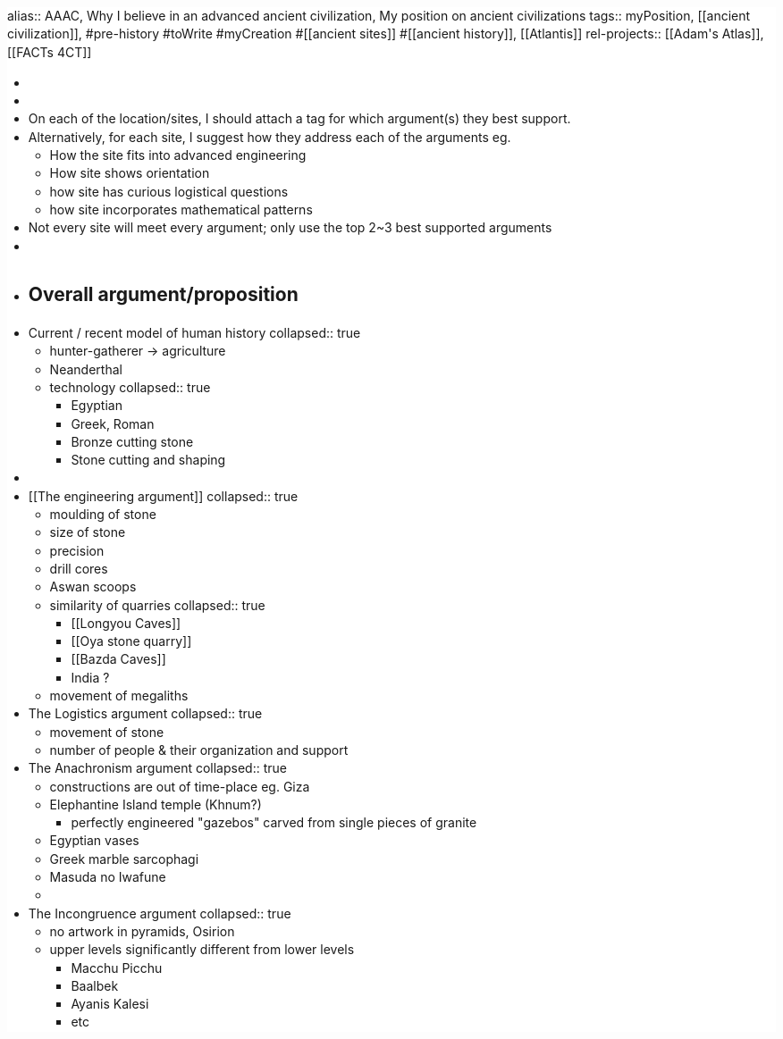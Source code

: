 alias:: AAAC, Why I believe in an advanced ancient civilization, My position on ancient civilizations
tags:: myPosition, [[ancient civilization]], #pre-history #toWrite #myCreation #[[ancient sites]] #[[ancient history]], [[Atlantis]] 
rel-projects:: [[Adam's Atlas]], [[FACTs 4CT]]

-
-
- On each of the location/sites, I should attach a tag for which argument(s) they best support.
- Alternatively, for each site, I suggest how they address each of the arguments eg.
	- How the site fits into advanced engineering
	- How site shows orientation
	- how site has curious logistical questions
	- how site incorporates mathematical patterns
- Not every site will meet every argument; only use the top 2~3 best supported arguments
-
- Overall argument/proposition
	-
- Current / recent model of human history
  collapsed:: true
	- hunter-gatherer -> agriculture
	- Neanderthal
	- technology
	  collapsed:: true
		- Egyptian
		- Greek, Roman
		- Bronze cutting stone
		- Stone cutting and shaping
-
- [[The engineering argument]]
  collapsed:: true
	- moulding of stone
	- size of stone
	- precision
	- drill cores
	- Aswan scoops
	- similarity of quarries
	  collapsed:: true
		- [[Longyou Caves]]
		- [[Oya stone quarry]]
		- [[Bazda Caves]]
		- India ?
	- movement of megaliths
- The Logistics argument
  collapsed:: true
	- movement of stone
	- number of people & their organization and support
- The Anachronism argument
  collapsed:: true
	- constructions are out of time-place eg. Giza
	- Elephantine Island temple (Khnum?)
		- perfectly engineered "gazebos" carved from single pieces of granite
	- Egyptian vases
	- Greek marble sarcophagi
	- Masuda no Iwafune
	-
- The Incongruence argument
  collapsed:: true
	- no artwork in pyramids, Osirion
	- upper levels significantly different from lower levels
		- Macchu Picchu
		- Baalbek
		- Ayanis Kalesi
		- etc